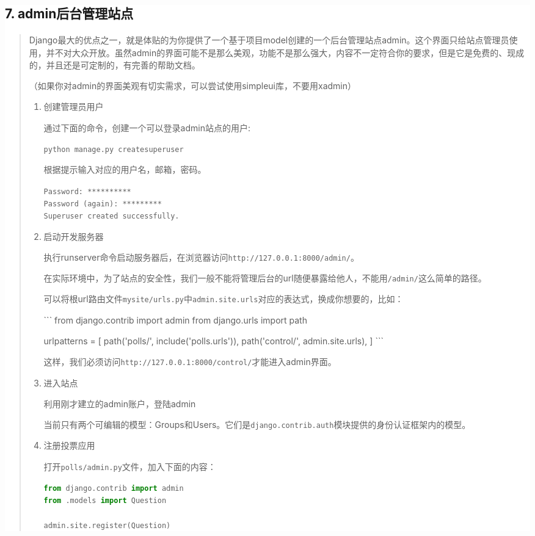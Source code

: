 ## 7. admin后台管理站点

> Django最大的优点之一，就是体贴的为你提供了一个基于项目model创建的一个后台管理站点admin。这个界面只给站点管理员使用，并不对大众开放。虽然admin的界面可能不是那么美观，功能不是那么强大，内容不一定符合你的要求，但是它是免费的、现成的，并且还是可定制的，有完善的帮助文档。
>
> （如果你对admin的界面美观有切实需求，可以尝试使用simpleui库，不要用xadmin）
>
> 1. 创建管理员用户
>
>    通过下面的命令，创建一个可以登录admin站点的用户:
>
>    ```
>    python manage.py createsuperuser
>    ```
>
>    根据提示输入对应的用户名，邮箱，密码。
>
>    ```
>    Password: **********
>    Password (again): *********
>    Superuser created successfully.
>    ```
>
> 2. 启动开发服务器
>
>    执行runserver命令启动服务器后，在浏览器访问`http://127.0.0.1:8000/admin/`。
>
>    在实际环境中，为了站点的安全性，我们一般不能将管理后台的url随便暴露给他人，不能用`/admin/`这么简单的路径。
>
>    可以将根url路由文件`mysite/urls.py`中`admin.site.urls`对应的表达式，换成你想要的，比如：
>
>    \``` from django.contrib import admin from django.urls import path
>
>    urlpatterns = [ path('polls/', include('polls.urls')), path('control/', admin.site.urls), ] ```
>
>    这样，我们必须访问`http://127.0.0.1:8000/control/`才能进入admin界面。
>
> 3. 进入站点
>
>    利用刚才建立的admin账户，登陆admin
>
>    当前只有两个可编辑的模型：Groups和Users。它们是`django.contrib.auth`模块提供的身份认证框架内的模型。
>
> 4. 注册投票应用
>
>    打开`polls/admin.py`文件，加入下面的内容：
>
>    ```python
>    from django.contrib import admin
>    from .models import Question
>    
>    admin.site.register(Question)
>    ```









